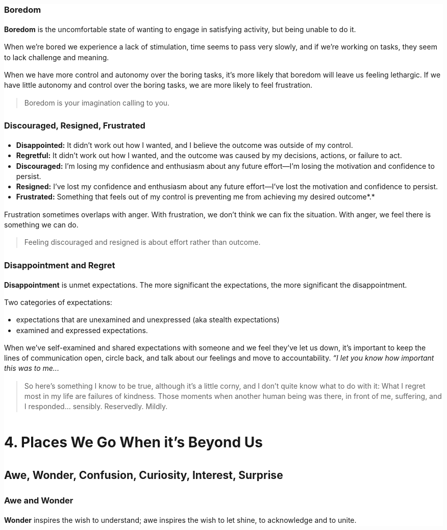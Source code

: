 ### Boredom
**Boredom** is the uncomfortable state of wanting to engage in satisfying activity, but being unable to do it. 

When we’re bored we experience a lack of stimulation, time seems to pass very slowly, and if we’re working on tasks, they seem to lack challenge and meaning. 

When we have more control and autonomy over the boring tasks, it’s more likely that boredom will leave us feeling lethargic. If we have little autonomy and control over the boring tasks, we are more likely to feel frustration. 

> Boredom is your imagination calling to you.

### Discouraged, Resigned, Frustrated
- **Disappointed:** It didn’t work out how I wanted, and I believe the outcome was outside of my control. 
- **Regretful:** It didn’t work out how I wanted, and the outcome was caused by my decisions, actions, or failure to act. 
- **Discouraged:** I’m losing my confidence and enthusiasm about any future effort—I’m losing the motivation and confidence to persist. 
- **Resigned:** I’ve lost my confidence and enthusiasm about any future effort—I’ve lost the motivation and confidence to persist. 
- **Frustrated:**  Something that feels out of my control is preventing me from achieving my desired outcome*.* 

Frustration sometimes overlaps with anger.  With frustration, we don’t think we can fix the situation. With anger, we feel there is something we can do. 

> Feeling discouraged and resigned is about effort rather than outcome. 

### Disappointment and Regret
**Disappointment** is unmet expectations. The more significant the expectations, the more significant the disappointment. 

Two categories of expectations: 
- expectations that are unexamined and unexpressed (aka stealth expectations) 
- examined and expressed expectations. 

When we’ve self-examined and shared expectations with someone and we feel they’ve let us down, it’s important to keep the lines of communication open, circle back, and talk about our feelings and move to accountability. *“I let you know how important this was to me...* 

> So here’s something I know to be true, although it’s a little corny, and I don’t quite know what to do with it: What I regret most in my life are failures of kindness. Those moments when another human being was there, in front of me, suffering, and I responded... sensibly. Reservedly. Mildly. 




# 4. Places We Go When it’s Beyond Us
## Awe, Wonder, Confusion, Curiosity, Interest, Surprise

### Awe and Wonder
**Wonder** inspires the wish to understand; awe inspires the wish to let shine, to acknowledge and to unite.
